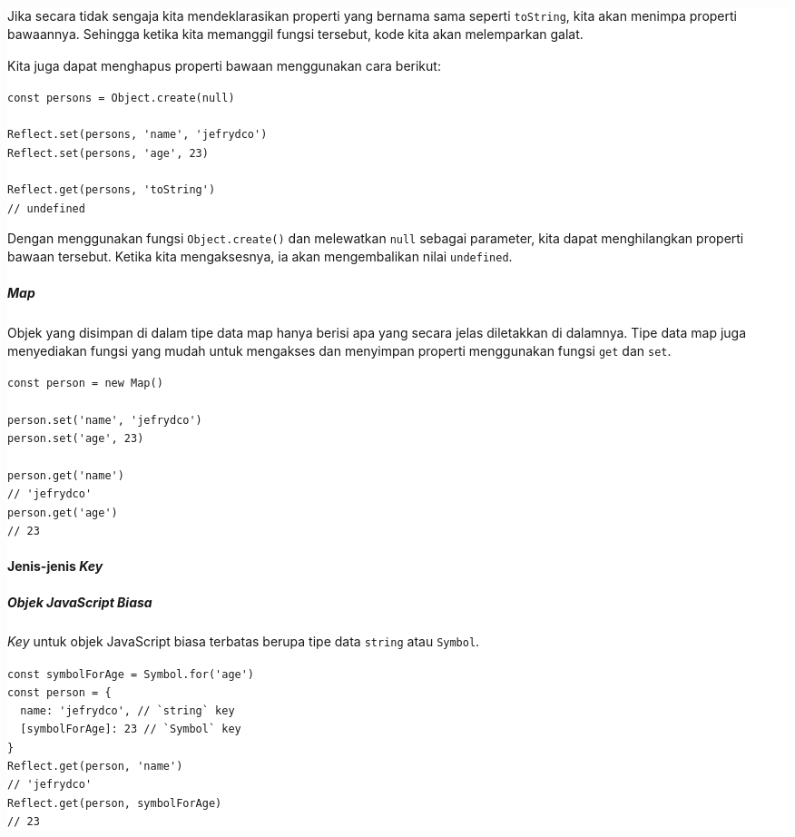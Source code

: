 Jika secara tidak sengaja kita mendeklarasikan properti yang bernama sama seperti `toString`, kita akan menimpa properti bawaannya. Sehingga ketika kita memanggil fungsi tersebut, kode kita akan melemparkan galat.

Kita juga dapat menghapus properti bawaan menggunakan cara berikut:

```typescript{1}[] twoslash
const persons = Object.create(null)

Reflect.set(persons, 'name', 'jefrydco')
Reflect.set(persons, 'age', 23)

Reflect.get(persons, 'toString')
// undefined
```

Dengan menggunakan fungsi `Object.create()` dan melewatkan `null` sebagai parameter, kita dapat menghilangkan properti bawaan tersebut. Ketika kita mengaksesnya, ia akan mengembalikan nilai `undefined`.

##### Map

Objek yang disimpan di dalam tipe data map hanya berisi apa yang secara jelas diletakkan di dalamnya. Tipe data map juga menyediakan fungsi yang mudah untuk mengakses dan menyimpan properti menggunakan fungsi `get` dan `set`.

```typescript{}[] twoslash
const person = new Map()

person.set('name', 'jefrydco')
person.set('age', 23)

person.get('name')
// 'jefrydco'
person.get('age')
// 23
```

#### Jenis-jenis _Key_

##### Objek JavaScript Biasa

_Key_ untuk objek JavaScript biasa terbatas berupa tipe data `string` atau `Symbol`.

```typescript{}[] twoslash
const symbolForAge = Symbol.for('age')
const person = {
  name: 'jefrydco', // `string` key
  [symbolForAge]: 23 // `Symbol` key
}
Reflect.get(person, 'name')
// 'jefrydco'
Reflect.get(person, symbolForAge)
// 23
```
